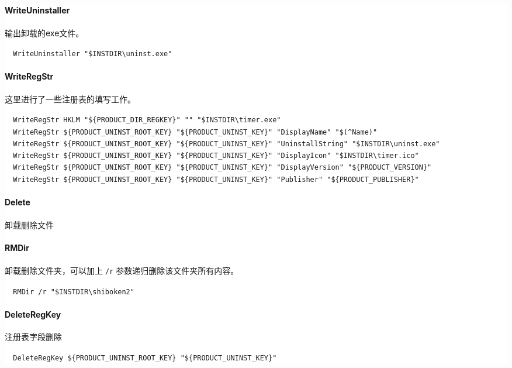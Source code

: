 #### WriteUninstaller

输出卸载的exe文件。

```
  WriteUninstaller "$INSTDIR\uninst.exe"
```
#### WriteRegStr

这里进行了一些注册表的填写工作。

```
  WriteRegStr HKLM "${PRODUCT_DIR_REGKEY}" "" "$INSTDIR\timer.exe"
  WriteRegStr ${PRODUCT_UNINST_ROOT_KEY} "${PRODUCT_UNINST_KEY}" "DisplayName" "$(^Name)"
  WriteRegStr ${PRODUCT_UNINST_ROOT_KEY} "${PRODUCT_UNINST_KEY}" "UninstallString" "$INSTDIR\uninst.exe"
  WriteRegStr ${PRODUCT_UNINST_ROOT_KEY} "${PRODUCT_UNINST_KEY}" "DisplayIcon" "$INSTDIR\timer.ico"
  WriteRegStr ${PRODUCT_UNINST_ROOT_KEY} "${PRODUCT_UNINST_KEY}" "DisplayVersion" "${PRODUCT_VERSION}"
  WriteRegStr ${PRODUCT_UNINST_ROOT_KEY} "${PRODUCT_UNINST_KEY}" "Publisher" "${PRODUCT_PUBLISHER}"
```

#### Delete

卸载删除文件

#### RMDir

卸载删除文件夹，可以加上 `/r` 参数递归删除该文件夹所有内容。

```
  RMDir /r "$INSTDIR\shiboken2"
```

#### DeleteRegKey

注册表字段删除

````
  DeleteRegKey ${PRODUCT_UNINST_ROOT_KEY} "${PRODUCT_UNINST_KEY}"
````

